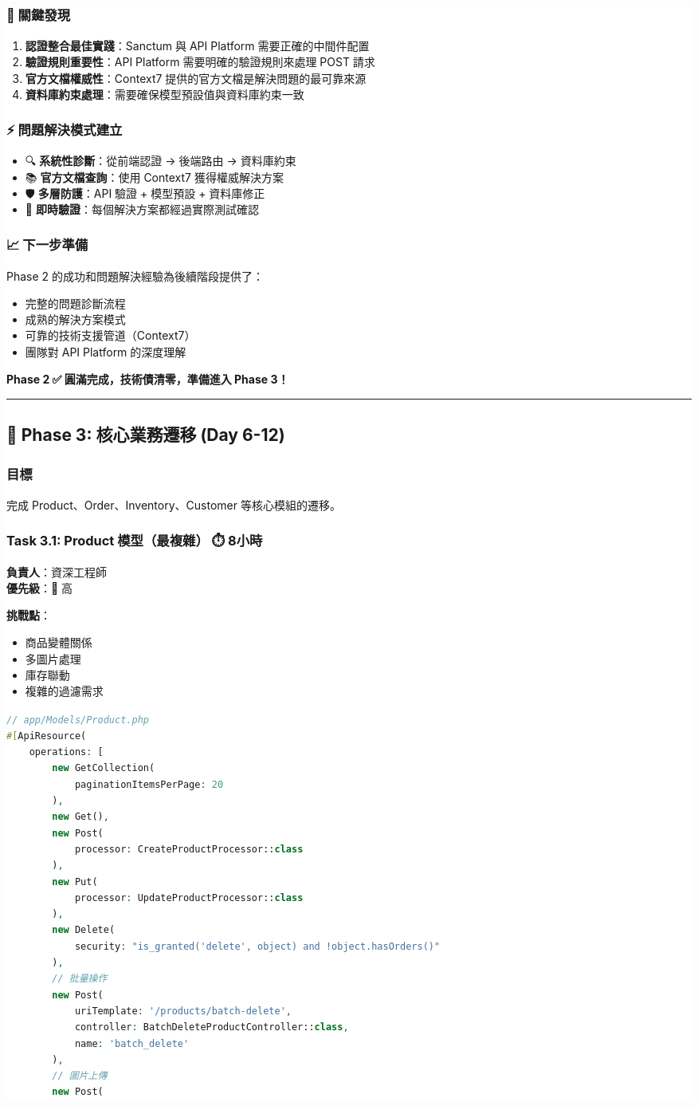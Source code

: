 ### **🚀 關鍵發現**
1. **認證整合最佳實踐**：Sanctum 與 API Platform 需要正確的中間件配置
2. **驗證規則重要性**：API Platform 需要明確的驗證規則來處理 POST 請求
3. **官方文檔權威性**：Context7 提供的官方文檔是解決問題的最可靠來源
4. **資料庫約束處理**：需要確保模型預設值與資料庫約束一致

### **⚡ 問題解決模式建立**
- 🔍 **系統性診斷**：從前端認證 → 後端路由 → 資料庫約束
- 📚 **官方文檔查詢**：使用 Context7 獲得權威解決方案
- 🛡️ **多層防護**：API 驗證 + 模型預設 + 資料庫修正
- 🔄 **即時驗證**：每個解決方案都經過實際測試確認

### **📈 下一步準備**
Phase 2 的成功和問題解決經驗為後續階段提供了：
- 完整的問題診斷流程
- 成熟的解決方案模式
- 可靠的技術支援管道（Context7）
- 團隊對 API Platform 的深度理解

**Phase 2 ✅ 圓滿完成，技術債清零，準備進入 Phase 3！**

---

## 🔧 Phase 3: 核心業務遷移 (Day 6-12)

### **目標**
完成 Product、Order、Inventory、Customer 等核心模組的遷移。

### **Task 3.1: Product 模型（最複雜）** ⏱️ 8小時
**負責人**：資深工程師  
**優先級**：🔴 高

**挑戰點**：
- 商品變體關係
- 多圖片處理
- 庫存聯動
- 複雜的過濾需求

```php
// app/Models/Product.php
#[ApiResource(
    operations: [
        new GetCollection(
            paginationItemsPerPage: 20
        ),
        new Get(),
        new Post(
            processor: CreateProductProcessor::class
        ),
        new Put(
            processor: UpdateProductProcessor::class
        ),
        new Delete(
            security: "is_granted('delete', object) and !object.hasOrders()"
        ),
        // 批量操作
        new Post(
            uriTemplate: '/products/batch-delete',
            controller: BatchDeleteProductController::class,
            name: 'batch_delete'
        ),
        // 圖片上傳
        new Post(
```